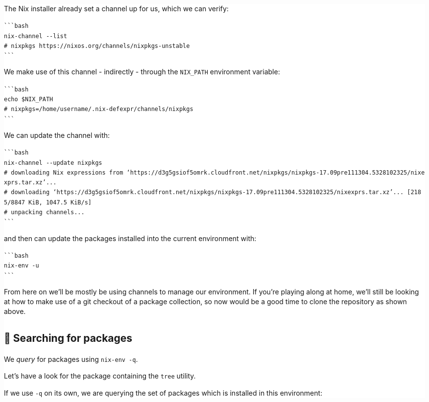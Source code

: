 The Nix installer already set a channel up for us, which we can verify:

    ```bash
    nix-channel --list
    # nixpkgs https://nixos.org/channels/nixpkgs-unstable
    ```

We make use of this channel - indirectly - through the `NIX_PATH`
environment variable:

    ```bash
    echo $NIX_PATH
    # nixpkgs=/home/username/.nix-defexpr/channels/nixpkgs
    ```

We can update the channel with:

    ```bash
    nix-channel --update nixpkgs
    # downloading Nix expressions from ‘https://d3g5gsiof5omrk.cloudfront.net/nixpkgs/nixpkgs-17.09pre111304.5328102325/nixexprs.tar.xz’...
    # downloading ‘https://d3g5gsiof5omrk.cloudfront.net/nixpkgs/nixpkgs-17.09pre111304.5328102325/nixexprs.tar.xz’... [2185/8847 KiB, 1047.5 KiB/s]
    # unpacking channels...
    ```

and then can update the packages installed into the current environment
with:

    ```bash
    nix-env -u
    ```

From here on we’ll be mostly be using channels to manage our
environment. If you’re playing along at home, we’ll still be looking at
how to make use of a git checkout of a package collection, so now would
be a good time to clone the repository as shown above.

## 🎯 Searching for packages

We *query* for packages using `nix-env -q`.

Let’s have a look for the package containing the `tree` utility.

If we use `-q` on its own, we are querying the set of packages which is
installed in this environment:


[nix-manual]: https://nixos.org/nix/manual/
[next-module]: ../03-the-nix-language/README.md
[getting-started-with-nix]: http://qfpl.io/posts/nix/getting-started-with-nix/
